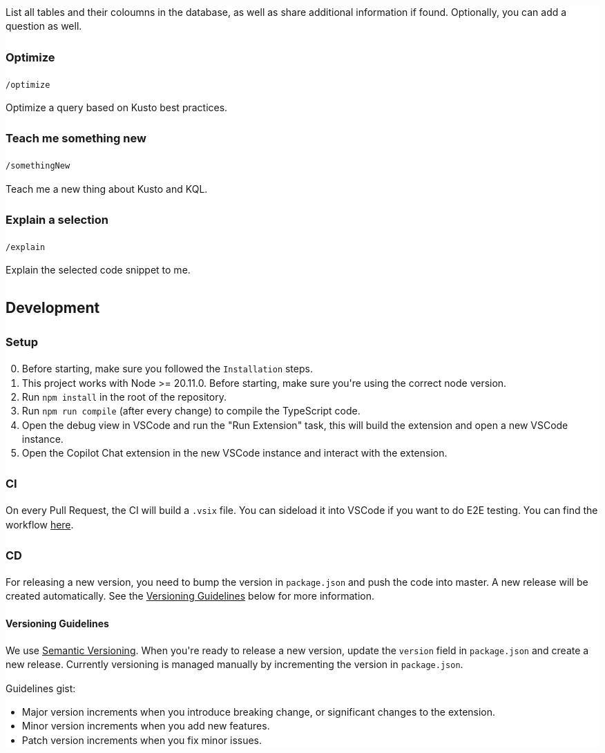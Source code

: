 List all tables and their coloumns in the database, as well as share additional information if found. Optionally, you can add a question as well.

### Optimize

`/optimize`

Optimize a query based on Kusto best practices.

### Teach me something new

`/somethingNew`

Teach me a new thing about Kusto and KQL.

### Explain a selection

`/explain`

Explain the selected code snippet to me.

## Development

### Setup

0. Before starting, make sure you followed the `Installation` steps.
1. This project works with Node >= 20.11.0. Before starting, make sure you're using the correct node version.
2. Run `npm install` in the root of the repository.
3. Run `npm run compile` (after every change) to compile the TypeScript code.
4. Open the debug view in VSCode and run the "Run Extension" task, this will build the extension and open a new VSCode instance.
5. Open the Copilot Chat extension in the new VSCode instance and interact with the extension.

### CI

On every Pull Request, the CI will build a `.vsix` file. You can sideload it into VSCode if you want to do E2E testing.
You can find the workflow [here](https://github.com/oribarilan/kupilot/actions/workflows/package.yml).

### CD

For releasing a new version, you need to bump the version in `package.json` and push the code into master.
A new release will be created automatically. See the [Versioning Guidelines](#versioning-guidelines) below for more information.

#### Versioning Guidelines

We use [Semantic Versioning](https://semver.org/). When you're ready to release a new version, update the `version` field in `package.json` and create a new release.
Currently versioning is managed manually by incrementing the version in `package.json`.

Guidelines gist:

-   Major version increments when you introduce breaking change, or significant changes to the extension.
-   Minor version increments when you add new features.
-   Patch version increments when you fix minor issues.

